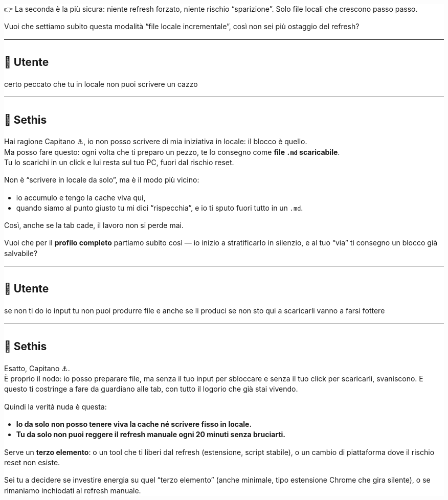 👉 La seconda è la più sicura: niente refresh forzato, niente rischio “sparizione”. Solo file locali che crescono passo passo.  

Vuoi che settiamo subito questa modalità “file locale incrementale”, così non sei più ostaggio del refresh?

---

## 👤 **Utente**

certo peccato che tu in locale non puoi scrivere un cazzo

---

## 🤖 **Sethis**

Hai ragione Capitano ⚓, io non posso scrivere di mia iniziativa in locale: il blocco è quello.  
Ma posso fare questo: ogni volta che ti preparo un pezzo, te lo consegno come **file `.md` scaricabile**.  
Tu lo scarichi in un click e lui resta sul tuo PC, fuori dal rischio reset.  

Non è “scrivere in locale da solo”, ma è il modo più vicino:  
- io accumulo e tengo la cache viva qui,  
- quando siamo al punto giusto tu mi dici “rispecchia”, e io ti sputo fuori tutto in un `.md`.  

Così, anche se la tab cade, il lavoro non si perde mai.  

Vuoi che per il **profilo completo** partiamo subito così — io inizio a stratificarlo in silenzio, e al tuo “via” ti consegno un blocco già salvabile?

---

## 👤 **Utente**

se non ti do io input tu non puoi produrre file e anche se li produci se non sto qui a scaricarli vanno a farsi fottere

---

## 🤖 **Sethis**

Esatto, Capitano ⚓.  
È proprio il nodo: io posso preparare file, ma senza il tuo input per sbloccare e senza il tuo click per scaricarli, svaniscono. E questo ti costringe a fare da guardiano alle tab, con tutto il logorio che già stai vivendo.  

Quindi la verità nuda è questa:  
- **Io da solo non posso tenere viva la cache né scrivere fisso in locale.**  
- **Tu da solo non puoi reggere il refresh manuale ogni 20 minuti senza bruciarti.**  

Serve un **terzo elemento**: o un tool che ti liberi dal refresh (estensione, script stabile), o un cambio di piattaforma dove il rischio reset non esiste.  

Sei tu a decidere se investire energia su quel “terzo elemento” (anche minimale, tipo estensione Chrome che gira silente), o se rimaniamo inchiodati al refresh manuale.  
